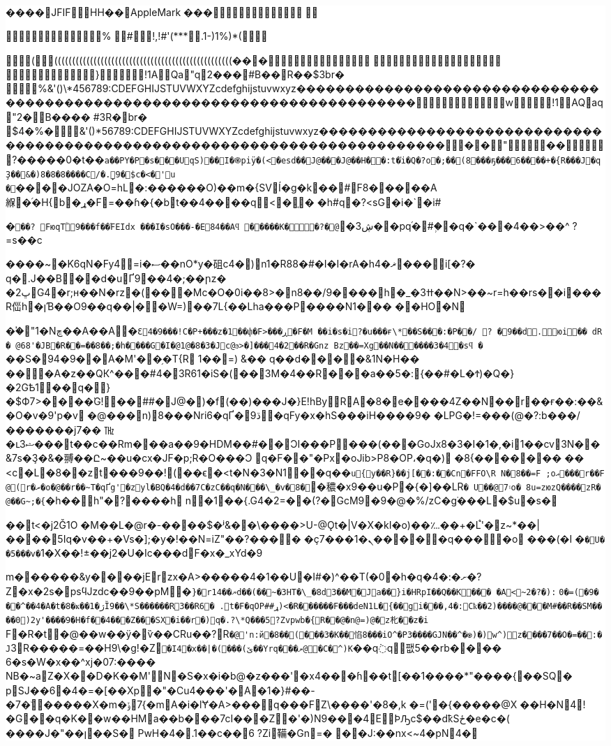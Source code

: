 ���� JFIF  H H  �� AppleMark
�� � 

 
% #!,!#'(\*\*\*.1-)1%)\*(
 
(((((((((((((((((((((((((((((((((((((((((((((((((((���           
        
   } !1AQa"q2���#B��R��$3br� 
%&'()\*456789:CDEFGHIJSTUVWXYZcdefghijstuvwxyz�������������������������������������������������������������������������  w !1AQaq"2�B���� #3R�br�
$4�%�&'()\*56789:CDEFGHIJSTUVWXYZcdefghijstuvwxyz�������������������������������������������������������������������������� ��" ��   ? ���� �0 �t��`a��PY�P�s���UqS)��I�֎piÿ�(<�esd��J@���J@��H��:t�֗i�Q�?o�;��(8�� �ҕ�� �6����+�{R�� �J�qҘ��&�)8�8�8����C/�.̞9�$c�<�'u�`����JOZA�O=hL�:������O)��m�{SVÍ�g�k��#F8�����A緥�֝�H{b�ړ�F=��ɦ�{�bt��4����q<�֤ � �h#q�?<sG�i�`�i #

 �`��?
FюqTؒ9���f��֜FEIdx ���I�sO���-�E84��Aϥ �����K��?�@`�ڜ3��pq֝�#�֛�q� `���4��>�� ^
?=s��c
 
 ����~�K6qN�Fy4=i�ސ� � nO\*y�砠c4�)n1�R88�#�I�I�rA�hޜ�4���i[�?�
q�.J��B��d�uҐ9 ��4�;��րz�
�ڀ 2G4�r;н��N�rz�(���Mc�O�0i��8>�n8��/9����h�\_�ߚ3��N>��~r=h�� rs��i���R㑎h�ןƁ��O9��q��|��W=)��7L{��Lha���P����N1���  ��HO�N
 
 ��֓"1�Nڇ��A��A�`Ɛ4�9���!C�P+���z�1��փ�F>���ڕ�F�M ��i�s�i?� u���ғ\*��S���:�P��/ ?
�9��d.юi�� dR�
@68'�JB�R��=��8��;�h� ���G�I�@1@�8� 3�Jc@ϧ>�]���4�2��R�Gnz
Bz�� =Xg��N������3�4�sϥ �`��S�\94�9��A�M'�� ֥�T{R
 1��=) &�� q��d����&1N�H�� �� �A�z��QК^���#4�3R61�iS�(��3M �4��R���a��5�:{��#�L�Ϯ)�Q�}�2GҌ1��q�֐}�$Ф7>����֔G!��##�J@�)�f(��)���J�}E!hByRA�8�e����4Z��N��r��ғ��:��&�O�v�9'p�v �@���n)8���Nri6�qҐ�9ڌ�qFy�x�hS���iH����9� �LPG�!=� ��(@�?:b���/�������j7��
 ㎔�ւ3ޝ���t��c��Rm���a��9�HDM��#��ϽI���P ���(���GoJx8�3�I�1�,�i1��cv3N��&7s�Ҙ�&�䎔�� Ը~��u�cx�JF�p;R�O���Ͻ  q�F��"�Px�oJib>P8�OP،�q�) �8{��☮�� ��� �� <c�L�8��zt���9��!(��ϵ�<t�N� 3�N1׽��q��`u{y��R}��j[��:  ��Cn�FFO\R
N�8��=F
;oއ���r��F@(r�ރ�o�@��r��~T�qҐg'�zyl�B Q�4�d��7C�zC��q�N���\_� v�8�֌`�穠�x9��u�P�{�]��LR`�
U��@۽7o�
8u=zюzQ����zR�@��G~;�{`�h��h"�?����h
n�1��{.G4�2=��(?�GcM9�9�@�%/zC�g֔���L�$u�s�
 
 ��t<�j2 Ǧ1O �M��L�@r�-����$�ʲ&��\����>U-@Ǫt�|V�X�kI�o)��؊��+�L֩'�z~\*��|����5Iq�v��+�Vs�];�y�!��N=iZ"��?����
�ҫ7���1�ܢ�����q����o
���(�I �`�U��5���v�`1�X��!±��j2�U�Ic���dF�x�\_xYd�9
 
 m������&y����jErzx�A>�����4�1� �U�I#�)^��T(�0�h �q�4�:�ށ�?Z�x�2s�psϥJzdc��9��pM�`}�r1ޔ��4d��(��~�3HT�\_�8d3��M�Ja�� }i�HRpI��Q��K���
�A<~2�?�):`
`0�=(�9���^��4�A�t�8�ҝ��1�ژȈ9��\*S������ R3��R6�
.t�F�qOP##ړ )<�R������F���deN1L�{��gi���,4�:Cҟ��2)����@���M#��R��SM� ���0)2y'����9�H�f��4���Z���SX�i��r�)q�.?\*Q���5?Zvpwb�{R� �@�n@=)@�z朼�� z�i`F�R�t�@��w��ӱ�ѷ��C  Ru��?R`�@'n:й�8��(� ��3�K��惂8���iO^�P3����GJN��^ �♼)�)w^)z����7��O�=�� :�J`3R�����=��H9\� g!�Z`�I4�x��|�(���(ێ��Yrq���ލ@�C�^)K`��q߭ q팺5��rb���� 6�s�W�x��^xj�07:���� NB�~a޵Z�X��D�K��M'N�S�x�i�b@�z� ��' �x4���ɦ��t[��1 ����\*"����{��SQ� pSJ��6�4�=�[��Xp�"�Cu4���'� A�1�}#��-�7�ۨ�����X�mݸ��}7mA�i�lɎ�A>���q���FZ\����'�8�,k
�=('�{�����@X ��H�N4!�G��q�K��w��HMa�� b���7cI���Z�'�)N9���4EÞԠc$��dҟSځ�e �c�( �� ��J�"��ן��S� 
Pw H�4�.1��c�� 6 ?Zi鞴�Gn=�
��J:��nx<~4�pN4 �
 